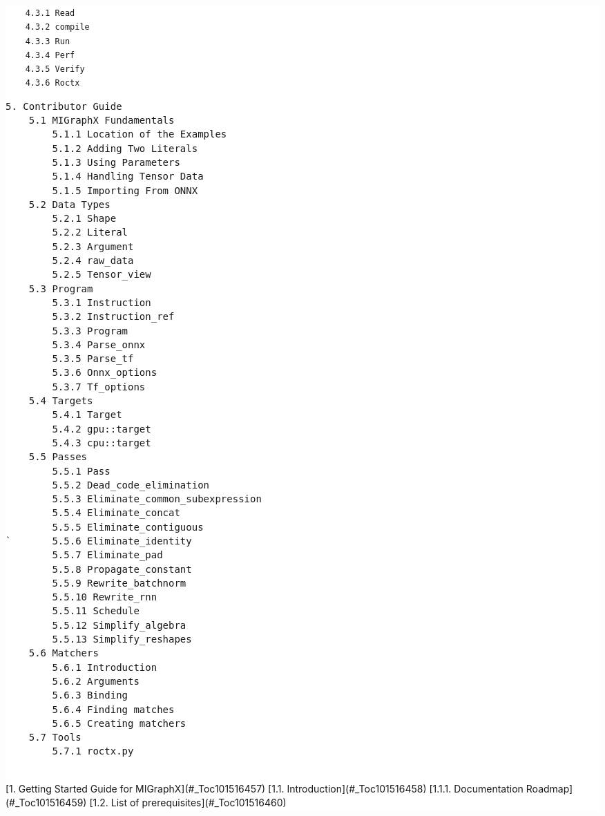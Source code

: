 		4.3.1 Read	
		4.3.2 compile
		4.3.3 Run
		4.3.4 Perf
		4.3.5 Verify
		4.3.6 Roctx
</pre>
</td>
<td>
<pre>
5. Contributor Guide
	5.1 MIGraphX Fundamentals
		5.1.1 Location of the Examples
		5.1.2 Adding Two Literals
		5.1.3 Using Parameters
		5.1.4 Handling Tensor Data
		5.1.5 Importing From ONNX
	5.2 Data Types
		5.2.1 Shape
		5.2.2 Literal
		5.2.3 Argument
		5.2.4 raw_data
		5.2.5 Tensor_view
	5.3 Program
		5.3.1 Instruction
		5.3.2 Instruction_ref
		5.3.3 Program
		5.3.4 Parse_onnx
		5.3.5 Parse_tf
		5.3.6 Onnx_options
		5.3.7 Tf_options
	5.4 Targets
		5.4.1 Target
		5.4.2 gpu::target
		5.4.3 cpu::target
	5.5 Passes
		5.5.1 Pass
		5.5.2 Dead_code_elimination
		5.5.3 Eliminate_common_subexpression
		5.5.4 Eliminate_concat
		5.5.5 Eliminate_contiguous
`		5.5.6 Eliminate_identity
		5.5.7 Eliminate_pad
		5.5.8 Propagate_constant
		5.5.9 Rewrite_batchnorm
		5.5.10 Rewrite_rnn
		5.5.11 Schedule
		5.5.12 Simplify_algebra
		5.5.13 Simplify_reshapes
	5.6 Matchers
		5.6.1 Introduction
		5.6.2 Arguments
		5.6.3 Binding
		5.6.4 Finding matches
		5.6.5 Creating matchers
	5.7 Tools
		5.7.1 roctx.py
</td>
</pre>
</table 2>
	[1. Getting Started Guide for MIGraphX](#_Toc101516457)
	[1.1. Introduction](#_Toc101516458)
	[1.1.1. Documentation Roadmap](#_Toc101516459)
	[1.2. List of prerequisites](#_Toc101516460)